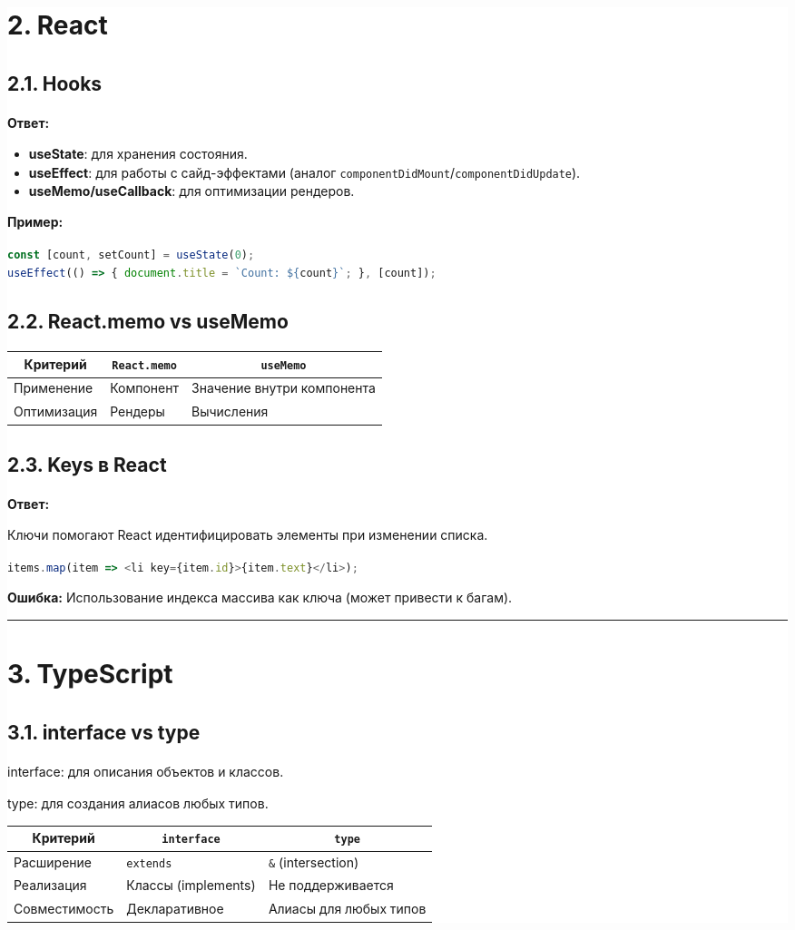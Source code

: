 
# 2. React

## 2.1. Hooks

**Ответ:**

- **useState**: для хранения состояния.
- **useEffect**: для работы с сайд-эффектами (аналог `componentDidMount`/`componentDidUpdate`).
- **useMemo/useCallback**: для оптимизации рендеров.

**Пример:**

```javascript
const [count, setCount] = useState(0);
useEffect(() => { document.title = `Count: ${count}`; }, [count]);
```

## 2.2. React.memo vs useMemo

| Критерий            | `React.memo`   | `useMemo`                  |
|---------------------|----------------|-----------------------------|
| Применение          | Компонент      | Значение внутри компонента   |
| Оптимизация         | Рендеры        | Вычисления                   |

## 2.3. Keys в React

**Ответ:**

Ключи помогают React идентифицировать элементы при изменении списка.

```javascript
items.map(item => <li key={item.id}>{item.text}</li>);
```

**Ошибка:** Использование индекса массива как ключа (может привести к багам).

---

# 3. TypeScript

## 3.1. interface vs type
interface: для описания объектов и классов.

type: для создания алиасов любых типов.


| Критерий            | `interface`      | `type`                  |
|---------------------|------------------|-------------------------|
| Расширение          | `extends`        | `&` (intersection)      |
| Реализация          | Классы (implements) | Не поддерживается       |
| Совместимость       | Декларативное    | Алиасы для любых типов  |
